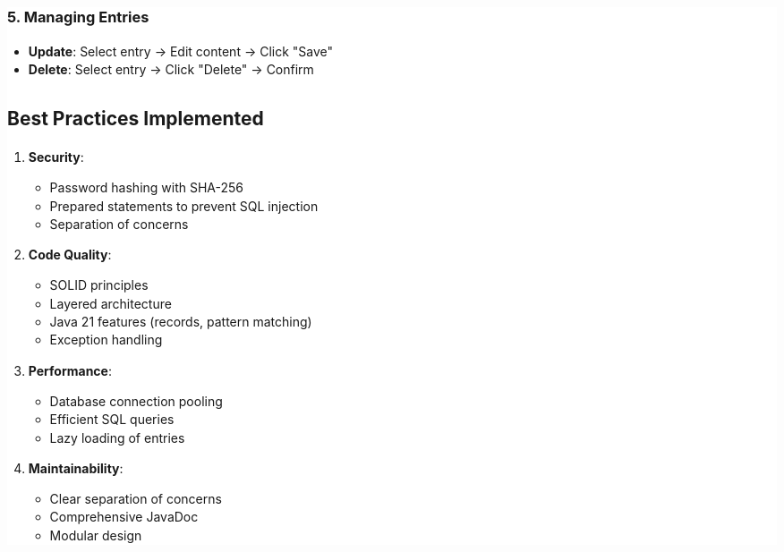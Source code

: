 ### 5. Managing Entries
- **Update**: Select entry → Edit content → Click "Save"
- **Delete**: Select entry → Click "Delete" → Confirm

## Best Practices Implemented

1. **Security**:
    - Password hashing with SHA-256
    - Prepared statements to prevent SQL injection
    - Separation of concerns

2. **Code Quality**:
    - SOLID principles
    - Layered architecture
    - Java 21 features (records, pattern matching)
    - Exception handling

3. **Performance**:
    - Database connection pooling
    - Efficient SQL queries
    - Lazy loading of entries

4. **Maintainability**:
    - Clear separation of concerns
    - Comprehensive JavaDoc
    - Modular design




